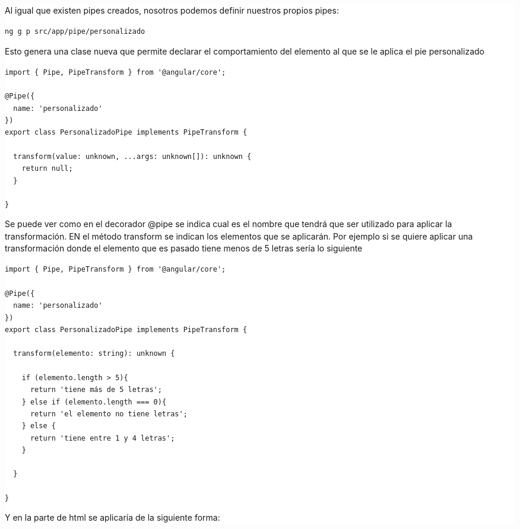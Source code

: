Al igual que existen pipes creados, nosotros podemos definir nuestros propios pipes:

````
ng g p src/app/pipe/personalizado
````

Esto genera una clase nueva que permite declarar el comportamiento del elemento al que se le aplica el pie personalizado

````
import { Pipe, PipeTransform } from '@angular/core';

@Pipe({
  name: 'personalizado'
})
export class PersonalizadoPipe implements PipeTransform {

  transform(value: unknown, ...args: unknown[]): unknown {
    return null;
  }

}
````

Se puede ver como en el decorador @pipe se indica cual es el nombre que tendrá que ser utilizado para aplicar la transformación. EN el método transform se indican los elementos que se aplicarán. Por ejemplo si se quiere aplicar una transformación donde el elemento que es pasado tiene menos de 5 letras sería lo siguiente

````
import { Pipe, PipeTransform } from '@angular/core';

@Pipe({
  name: 'personalizado'
})
export class PersonalizadoPipe implements PipeTransform {

  transform(elemento: string): unknown {

    if (elemento.length > 5){
      return 'tiene más de 5 letras';
    } else if (elemento.length === 0){
      return 'el elemento no tiene letras';
    } else {
      return 'tiene entre 1 y 4 letras';
    }

  }

}

````

Y en la parte de html se aplicaría de la siguiente forma:
